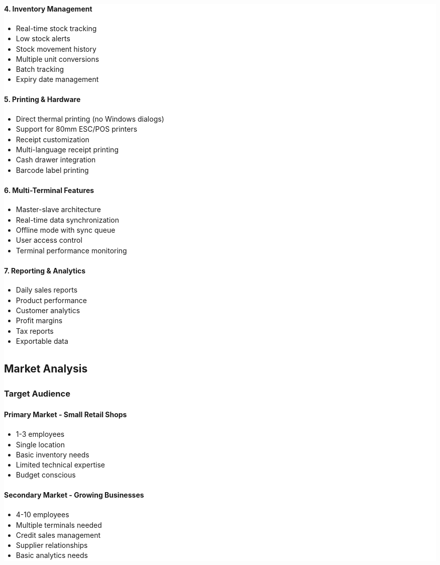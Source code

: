 #### 4. Inventory Management

- Real-time stock tracking
- Low stock alerts
- Stock movement history
- Multiple unit conversions
- Batch tracking
- Expiry date management

#### 5. Printing & Hardware

- Direct thermal printing (no Windows dialogs)
- Support for 80mm ESC/POS printers
- Receipt customization
- Multi-language receipt printing
- Cash drawer integration
- Barcode label printing

#### 6. Multi-Terminal Features

- Master-slave architecture
- Real-time data synchronization
- Offline mode with sync queue
- User access control
- Terminal performance monitoring

#### 7. Reporting & Analytics

- Daily sales reports
- Product performance
- Customer analytics
- Profit margins
- Tax reports
- Exportable data

## Market Analysis

### Target Audience

#### Primary Market - Small Retail Shops

- 1-3 employees
- Single location
- Basic inventory needs
- Limited technical expertise
- Budget conscious

#### Secondary Market - Growing Businesses

- 4-10 employees
- Multiple terminals needed
- Credit sales management
- Supplier relationships
- Basic analytics needs
